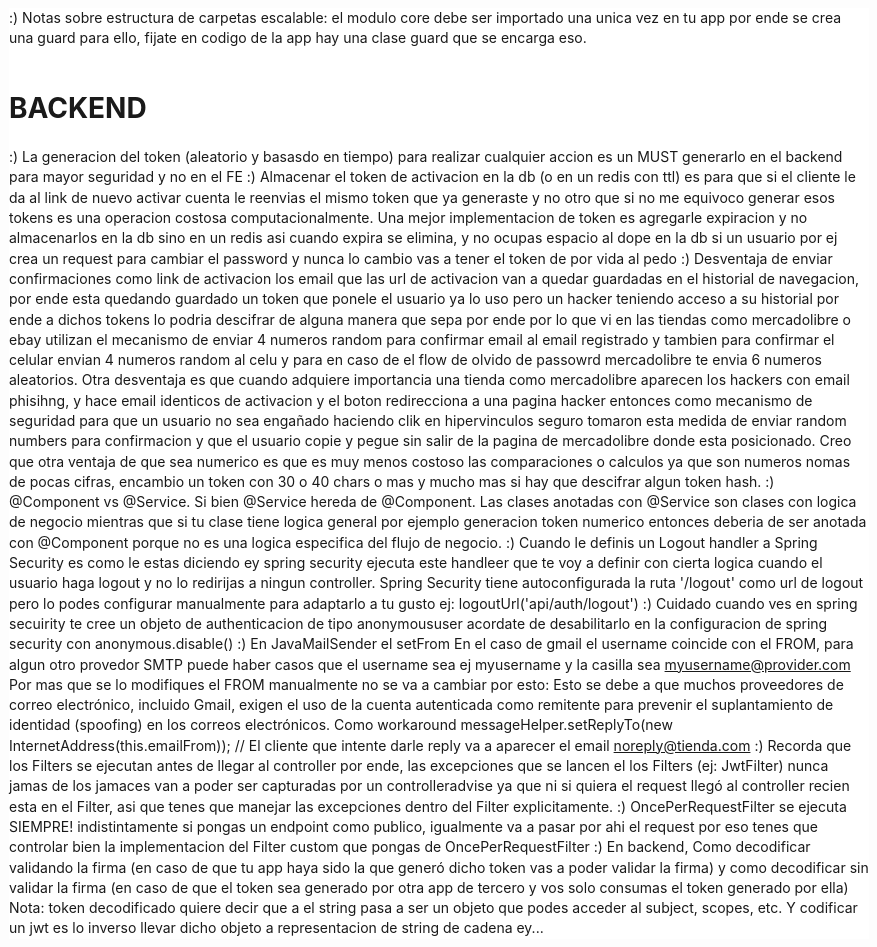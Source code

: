 :) Notas sobre estructura de carpetas escalable: el modulo core debe ser importado una unica vez en tu app por ende se crea una guard para ello, fijate en codigo de la app hay una clase guard que se encarga eso.

# BACKEND
:) La generacion del token (aleatorio y basasdo en tiempo) para realizar cualquier accion es un MUST generarlo en el backend para mayor seguridad y no en el FE
:) Almacenar el token de activacion en la db (o en un redis con ttl) es para que si el cliente le da al link de nuevo activar cuenta le reenvias el mismo token que ya generaste y no otro que si no me equivoco generar esos tokens es una operacion costosa computacionalmente. Una mejor implementacion de token es agregarle expiracion y no almacenarlos en la db sino en un redis asi cuando expira se elimina, y no ocupas espacio al dope en la db si un usuario por ej crea un request para cambiar el password y nunca lo cambio vas a tener el token de por vida al pedo
:) Desventaja de enviar confirmaciones como link de activacion los email que las url de activacion van a quedar guardadas en el historial de navegacion,
por ende esta quedando guardado un token que ponele el usuario ya lo uso pero un hacker teniendo acceso a su historial por ende a dichos tokens lo podria descifrar de alguna manera que sepa por ende por lo que vi en las tiendas como mercadolibre o ebay utilizan el mecanismo de enviar 4 numeros random para confirmar email al email registrado y tambien para confirmar el celular envian 4 numeros random al celu y para en caso de el flow de olvido de passowrd mercadolibre te envia 6 numeros aleatorios. Otra desventaja es que cuando adquiere importancia una tienda como mercadolibre aparecen los hackers con email phisihng, y hace email identicos de activacion y el boton redirecciona a una pagina hacker entonces como mecanismo de seguridad para que un usuario no sea engañado haciendo clik en hipervinculos
seguro tomaron esta medida de enviar random numbers para confirmacion y que el usuario copie y pegue sin salir de la pagina de mercadolibre donde esta posicionado.
Creo que otra ventaja de que sea numerico es que es muy menos costoso las comparaciones o calculos ya que son numeros nomas de pocas cifras, encambio un token con 30 o 40 chars o mas y mucho mas si hay que descifrar algun token hash.
:) @Component vs @Service. Si bien @Service hereda de @Component. Las clases anotadas con @Service son clases con logica de negocio mientras que si tu clase
tiene logica general por ejemplo generacion token numerico entonces deberia de ser anotada con @Component porque no es una logica especifica del flujo de negocio.
:) Cuando le definis un Logout handler a Spring Security es como le estas diciendo ey spring security ejecuta este handleer que te voy a definir
con cierta logica cuando el usuario haga logout y no lo redirijas a ningun controller. Spring Security tiene autoconfigurada la ruta '/logout' como url de logout pero lo podes configurar manualmente para adaptarlo a tu gusto ej: logoutUrl('api/auth/logout')
:) Cuidado cuando ves en spring secuirity te cree un objeto de authenticacion de tipo anonymoususer acordate de desabilitarlo en la configuracion de spring security con anonymous.disable()
:) En JavaMailSender el setFrom En el caso de gmail el username coincide con el FROM, para algun otro provedor SMTP puede haber casos que el username sea ej myusername y la casilla sea myusername@provider.com
 Por mas que se lo modifiques el FROM manualmente no se va a cambiar por esto: Esto se debe a que muchos proveedores de correo electrónico, incluido Gmail, exigen el uso de la cuenta autenticada como remitente para prevenir el suplantamiento de identidad (spoofing) en los correos electrónicos.
 Como workaround messageHelper.setReplyTo(new InternetAddress(this.emailFrom)); // El cliente que intente darle reply va a aparecer el email noreply@tienda.com
:) Recorda que los Filters se ejecutan antes de llegar al controller por ende, las excepciones que se lancen el los Filters (ej: JwtFilter) nunca jamas de los jamaces van a poder ser capturadas por un controlleradvise ya que ni si quiera el request llegó al controller recien esta en el Filter, asi que tenes que manejar las excepciones dentro del Filter explicitamente.
:) OncePerRequestFilter se ejecuta SIEMPRE! indistintamente si pongas un endpoint como publico, igualmente va a pasar por ahi el request por eso tenes que controlar bien la implementacion del Filter custom que pongas de OncePerRequestFilter
:) En backend, Como decodificar validando la firma (en caso de que tu app haya sido la que generó dicho token vas a poder validar la firma) 
y como decodificar sin validar la firma (en caso de que el token sea generado por otra app de tercero y vos solo consumas el token generado por ella)
Nota: token decodificado quiere decir que a el string pasa a ser un objeto que podes acceder al subject, scopes, etc. Y codificar un jwt es
lo inverso llevar dicho objeto a representacion de string de cadena ey...